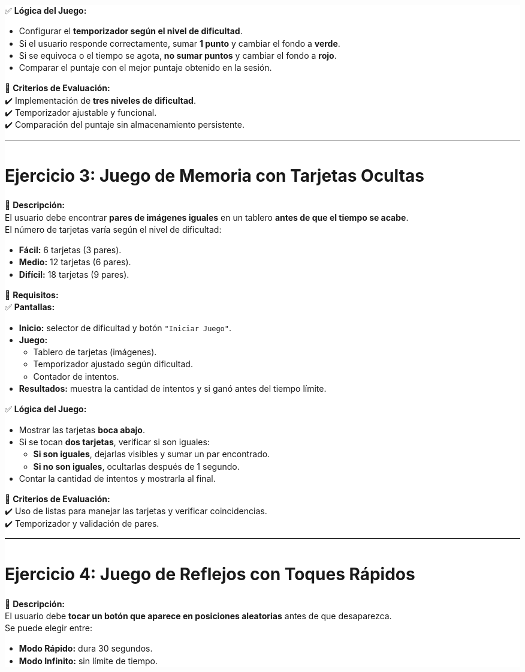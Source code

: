✅ **Lógica del Juego:**  
- Configurar el **temporizador según el nivel de dificultad**.  
- Si el usuario responde correctamente, sumar **1 punto** y cambiar el fondo a **verde**.  
- Si se equivoca o el tiempo se agota, **no sumar puntos** y cambiar el fondo a **rojo**.  
- Comparar el puntaje con el mejor puntaje obtenido en la sesión.  

📌 **Criterios de Evaluación:**  
✔️ Implementación de **tres niveles de dificultad**.  
✔️ Temporizador ajustable y funcional.  
✔️ Comparación del puntaje sin almacenamiento persistente.  

---

# **Ejercicio 3: Juego de Memoria con Tarjetas Ocultas**
📌 **Descripción:**  
El usuario debe encontrar **pares de imágenes iguales** en un tablero **antes de que el tiempo se acabe**.  
El número de tarjetas varía según el nivel de dificultad:  
- **Fácil:** 6 tarjetas (3 pares).  
- **Medio:** 12 tarjetas (6 pares).  
- **Difícil:** 18 tarjetas (9 pares).  

📌 **Requisitos:**  
✅ **Pantallas:**  
- **Inicio:** selector de dificultad y botón `"Iniciar Juego"`.  
- **Juego:**  
  - Tablero de tarjetas (imágenes).  
  - Temporizador ajustado según dificultad.  
  - Contador de intentos.  
- **Resultados:** muestra la cantidad de intentos y si ganó antes del tiempo límite.  

✅ **Lógica del Juego:**  
- Mostrar las tarjetas **boca abajo**.  
- Si se tocan **dos tarjetas**, verificar si son iguales:  
  - **Si son iguales**, dejarlas visibles y sumar un par encontrado.  
  - **Si no son iguales**, ocultarlas después de 1 segundo.  
- Contar la cantidad de intentos y mostrarla al final.  

📌 **Criterios de Evaluación:**  
✔️ Uso de listas para manejar las tarjetas y verificar coincidencias.  
✔️ Temporizador y validación de pares.  

---

# **Ejercicio 4: Juego de Reflejos con Toques Rápidos**
📌 **Descripción:**  
El usuario debe **tocar un botón que aparece en posiciones aleatorias** antes de que desaparezca.  
Se puede elegir entre:  
- **Modo Rápido:** dura 30 segundos.  
- **Modo Infinito:** sin límite de tiempo.  
